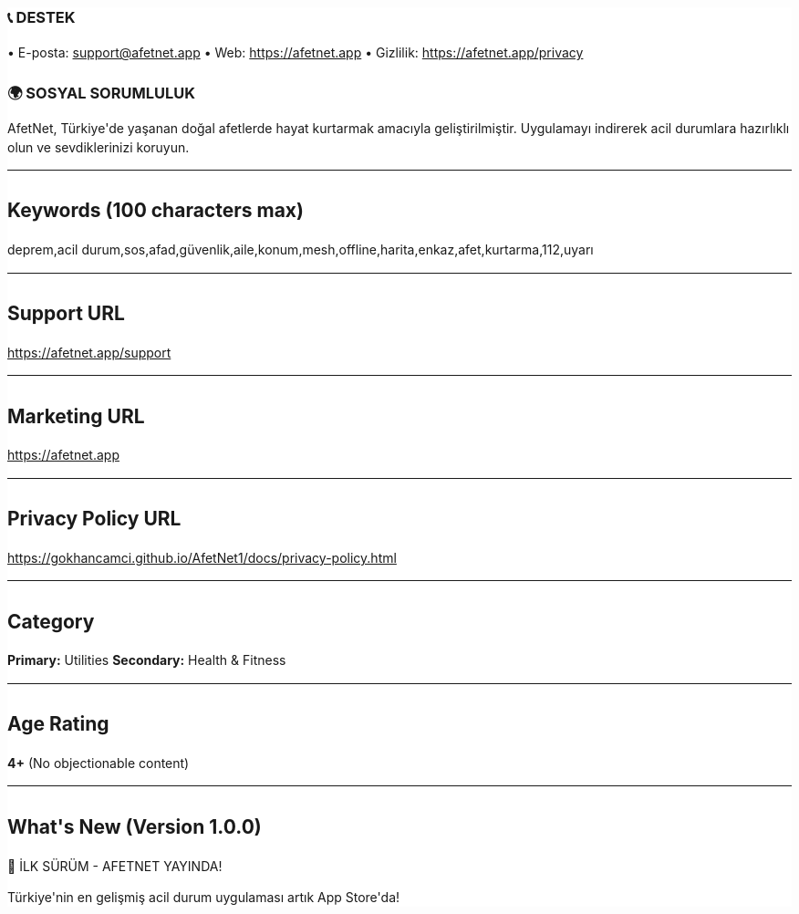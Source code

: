 ### 📞 DESTEK

• E-posta: support@afetnet.app
• Web: https://afetnet.app
• Gizlilik: https://afetnet.app/privacy

### 🌍 SOSYAL SORUMLULUK

AfetNet, Türkiye'de yaşanan doğal afetlerde hayat kurtarmak amacıyla geliştirilmiştir. Uygulamayı indirerek acil durumlara hazırlıklı olun ve sevdiklerinizi koruyun.

---

## Keywords (100 characters max)
deprem,acil durum,sos,afad,güvenlik,aile,konum,mesh,offline,harita,enkaz,afet,kurtarma,112,uyarı

---

## Support URL
https://afetnet.app/support

---

## Marketing URL
https://afetnet.app

---

## Privacy Policy URL
https://gokhancamci.github.io/AfetNet1/docs/privacy-policy.html

---

## Category
**Primary:** Utilities
**Secondary:** Health & Fitness

---

## Age Rating
**4+** (No objectionable content)

---

## What's New (Version 1.0.0)

🎉 İLK SÜRÜM - AFETNET YAYINDA!

Türkiye'nin en gelişmiş acil durum uygulaması artık App Store'da!
